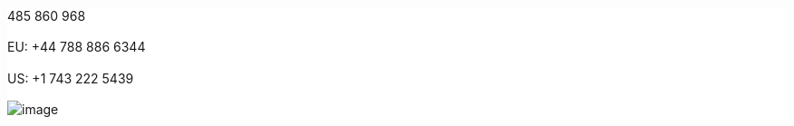 485 860 968</p><p>EU: +44 788 886 6344</p><p>US: +1 743 222 5439</p>
![image](https://github.com/user-attachments/assets/0297cc56-4297-43f1-a7ad-261e0a9a3b13)

